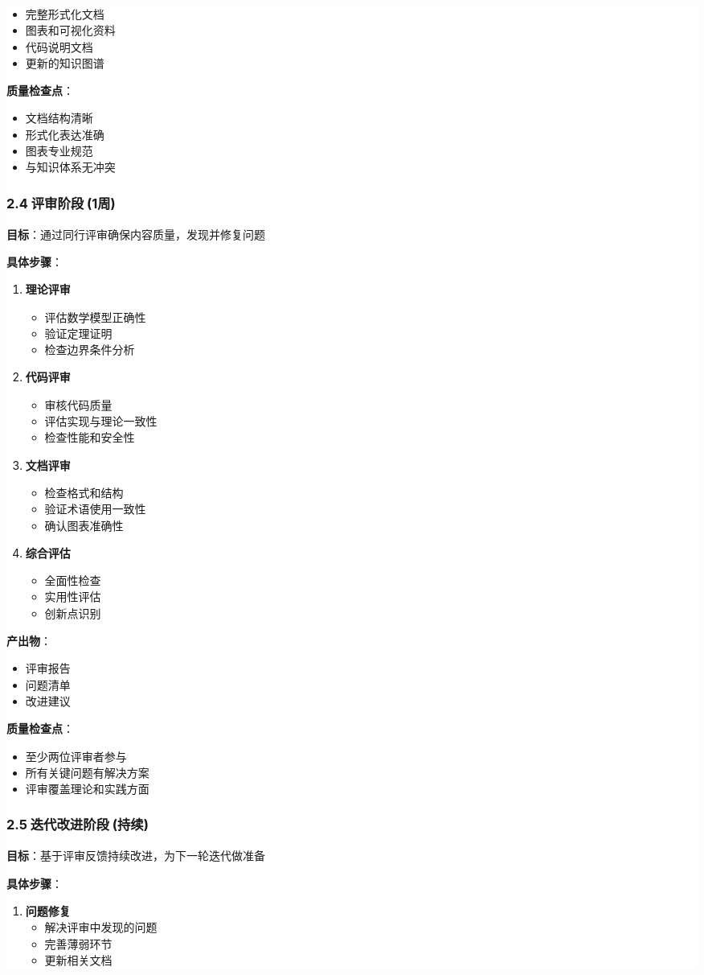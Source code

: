 - 完整形式化文档
- 图表和可视化资料
- 代码说明文档
- 更新的知识图谱

**质量检查点**：

- 文档结构清晰
- 形式化表达准确
- 图表专业规范
- 与知识体系无冲突

### 2.4 评审阶段 (1周)

**目标**：通过同行评审确保内容质量，发现并修复问题

**具体步骤**：

1. **理论评审**
   - 评估数学模型正确性
   - 验证定理证明
   - 检查边界条件分析

2. **代码评审**
   - 审核代码质量
   - 评估实现与理论一致性
   - 检查性能和安全性

3. **文档评审**
   - 检查格式和结构
   - 验证术语使用一致性
   - 确认图表准确性

4. **综合评估**
   - 全面性检查
   - 实用性评估
   - 创新点识别

**产出物**：

- 评审报告
- 问题清单
- 改进建议

**质量检查点**：

- 至少两位评审者参与
- 所有关键问题有解决方案
- 评审覆盖理论和实践方面

### 2.5 迭代改进阶段 (持续)

**目标**：基于评审反馈持续改进，为下一轮迭代做准备

**具体步骤**：

1. **问题修复**
   - 解决评审中发现的问题
   - 完善薄弱环节
   - 更新相关文档
